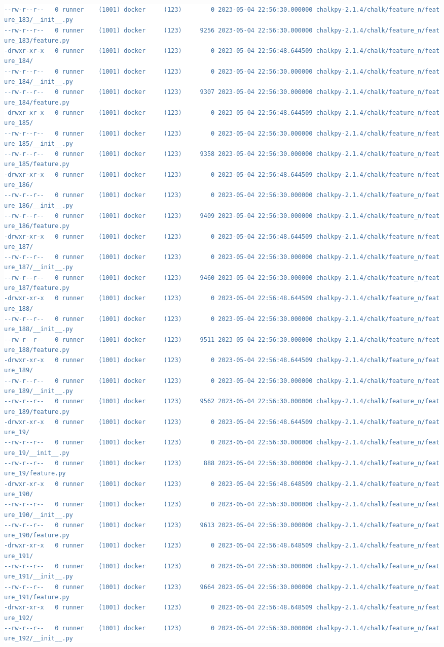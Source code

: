 ```diff
--rw-r--r--   0 runner    (1001) docker     (123)        0 2023-05-04 22:56:30.000000 chalkpy-2.1.4/chalk/feature_n/feature_183/__init__.py
--rw-r--r--   0 runner    (1001) docker     (123)     9256 2023-05-04 22:56:30.000000 chalkpy-2.1.4/chalk/feature_n/feature_183/feature.py
-drwxr-xr-x   0 runner    (1001) docker     (123)        0 2023-05-04 22:56:48.644509 chalkpy-2.1.4/chalk/feature_n/feature_184/
--rw-r--r--   0 runner    (1001) docker     (123)        0 2023-05-04 22:56:30.000000 chalkpy-2.1.4/chalk/feature_n/feature_184/__init__.py
--rw-r--r--   0 runner    (1001) docker     (123)     9307 2023-05-04 22:56:30.000000 chalkpy-2.1.4/chalk/feature_n/feature_184/feature.py
-drwxr-xr-x   0 runner    (1001) docker     (123)        0 2023-05-04 22:56:48.644509 chalkpy-2.1.4/chalk/feature_n/feature_185/
--rw-r--r--   0 runner    (1001) docker     (123)        0 2023-05-04 22:56:30.000000 chalkpy-2.1.4/chalk/feature_n/feature_185/__init__.py
--rw-r--r--   0 runner    (1001) docker     (123)     9358 2023-05-04 22:56:30.000000 chalkpy-2.1.4/chalk/feature_n/feature_185/feature.py
-drwxr-xr-x   0 runner    (1001) docker     (123)        0 2023-05-04 22:56:48.644509 chalkpy-2.1.4/chalk/feature_n/feature_186/
--rw-r--r--   0 runner    (1001) docker     (123)        0 2023-05-04 22:56:30.000000 chalkpy-2.1.4/chalk/feature_n/feature_186/__init__.py
--rw-r--r--   0 runner    (1001) docker     (123)     9409 2023-05-04 22:56:30.000000 chalkpy-2.1.4/chalk/feature_n/feature_186/feature.py
-drwxr-xr-x   0 runner    (1001) docker     (123)        0 2023-05-04 22:56:48.644509 chalkpy-2.1.4/chalk/feature_n/feature_187/
--rw-r--r--   0 runner    (1001) docker     (123)        0 2023-05-04 22:56:30.000000 chalkpy-2.1.4/chalk/feature_n/feature_187/__init__.py
--rw-r--r--   0 runner    (1001) docker     (123)     9460 2023-05-04 22:56:30.000000 chalkpy-2.1.4/chalk/feature_n/feature_187/feature.py
-drwxr-xr-x   0 runner    (1001) docker     (123)        0 2023-05-04 22:56:48.644509 chalkpy-2.1.4/chalk/feature_n/feature_188/
--rw-r--r--   0 runner    (1001) docker     (123)        0 2023-05-04 22:56:30.000000 chalkpy-2.1.4/chalk/feature_n/feature_188/__init__.py
--rw-r--r--   0 runner    (1001) docker     (123)     9511 2023-05-04 22:56:30.000000 chalkpy-2.1.4/chalk/feature_n/feature_188/feature.py
-drwxr-xr-x   0 runner    (1001) docker     (123)        0 2023-05-04 22:56:48.644509 chalkpy-2.1.4/chalk/feature_n/feature_189/
--rw-r--r--   0 runner    (1001) docker     (123)        0 2023-05-04 22:56:30.000000 chalkpy-2.1.4/chalk/feature_n/feature_189/__init__.py
--rw-r--r--   0 runner    (1001) docker     (123)     9562 2023-05-04 22:56:30.000000 chalkpy-2.1.4/chalk/feature_n/feature_189/feature.py
-drwxr-xr-x   0 runner    (1001) docker     (123)        0 2023-05-04 22:56:48.644509 chalkpy-2.1.4/chalk/feature_n/feature_19/
--rw-r--r--   0 runner    (1001) docker     (123)        0 2023-05-04 22:56:30.000000 chalkpy-2.1.4/chalk/feature_n/feature_19/__init__.py
--rw-r--r--   0 runner    (1001) docker     (123)      888 2023-05-04 22:56:30.000000 chalkpy-2.1.4/chalk/feature_n/feature_19/feature.py
-drwxr-xr-x   0 runner    (1001) docker     (123)        0 2023-05-04 22:56:48.648509 chalkpy-2.1.4/chalk/feature_n/feature_190/
--rw-r--r--   0 runner    (1001) docker     (123)        0 2023-05-04 22:56:30.000000 chalkpy-2.1.4/chalk/feature_n/feature_190/__init__.py
--rw-r--r--   0 runner    (1001) docker     (123)     9613 2023-05-04 22:56:30.000000 chalkpy-2.1.4/chalk/feature_n/feature_190/feature.py
-drwxr-xr-x   0 runner    (1001) docker     (123)        0 2023-05-04 22:56:48.648509 chalkpy-2.1.4/chalk/feature_n/feature_191/
--rw-r--r--   0 runner    (1001) docker     (123)        0 2023-05-04 22:56:30.000000 chalkpy-2.1.4/chalk/feature_n/feature_191/__init__.py
--rw-r--r--   0 runner    (1001) docker     (123)     9664 2023-05-04 22:56:30.000000 chalkpy-2.1.4/chalk/feature_n/feature_191/feature.py
-drwxr-xr-x   0 runner    (1001) docker     (123)        0 2023-05-04 22:56:48.648509 chalkpy-2.1.4/chalk/feature_n/feature_192/
--rw-r--r--   0 runner    (1001) docker     (123)        0 2023-05-04 22:56:30.000000 chalkpy-2.1.4/chalk/feature_n/feature_192/__init__.py
```